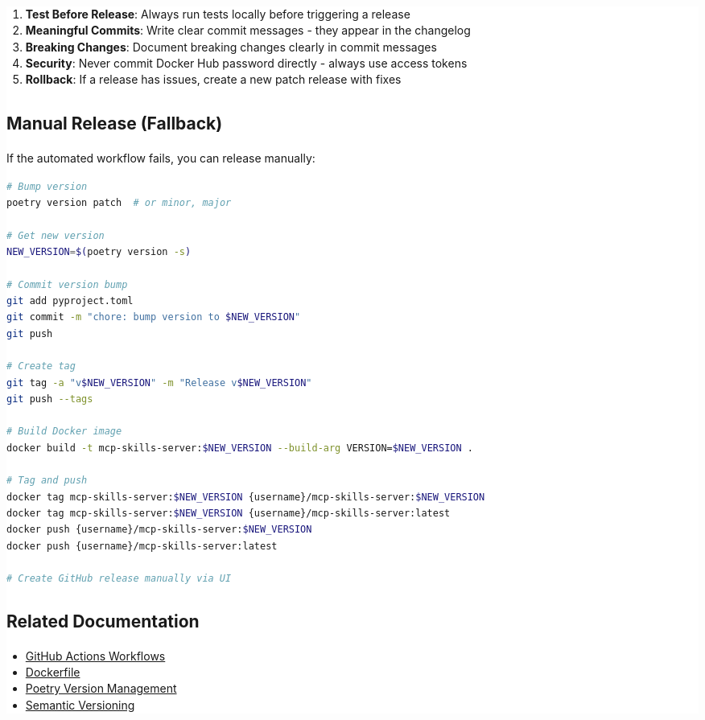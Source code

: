1. **Test Before Release**: Always run tests locally before triggering a release
2. **Meaningful Commits**: Write clear commit messages - they appear in the changelog
3. **Breaking Changes**: Document breaking changes clearly in commit messages
4. **Security**: Never commit Docker Hub password directly - always use access tokens
5. **Rollback**: If a release has issues, create a new patch release with fixes

## Manual Release (Fallback)

If the automated workflow fails, you can release manually:

```bash
# Bump version
poetry version patch  # or minor, major

# Get new version
NEW_VERSION=$(poetry version -s)

# Commit version bump
git add pyproject.toml
git commit -m "chore: bump version to $NEW_VERSION"
git push

# Create tag
git tag -a "v$NEW_VERSION" -m "Release v$NEW_VERSION"
git push --tags

# Build Docker image
docker build -t mcp-skills-server:$NEW_VERSION --build-arg VERSION=$NEW_VERSION .

# Tag and push
docker tag mcp-skills-server:$NEW_VERSION {username}/mcp-skills-server:$NEW_VERSION
docker tag mcp-skills-server:$NEW_VERSION {username}/mcp-skills-server:latest
docker push {username}/mcp-skills-server:$NEW_VERSION
docker push {username}/mcp-skills-server:latest

# Create GitHub release manually via UI
```

## Related Documentation

- [GitHub Actions Workflows](.github/workflows/release.yml)
- [Dockerfile](Dockerfile)
- [Poetry Version Management](https://python-poetry.org/docs/cli/#version)
- [Semantic Versioning](https://semver.org/)
